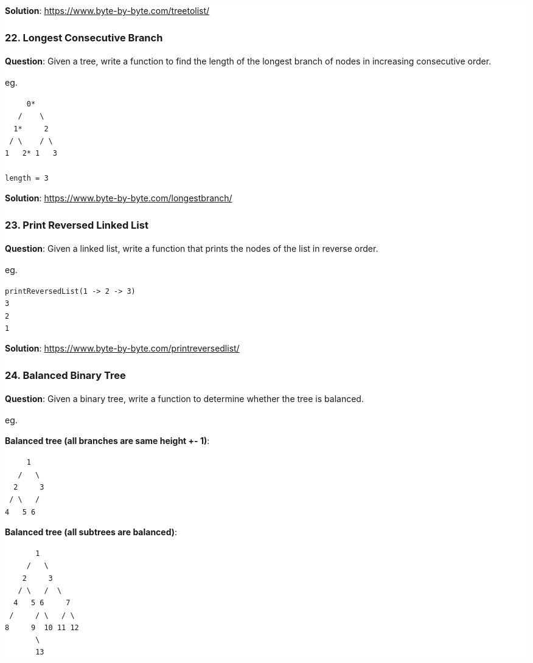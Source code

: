 **Solution**: https://www.byte-by-byte.com/treetolist/


### 22. Longest Consecutive Branch

**Question**: Given a tree, write a function to find the length of the longest branch of nodes in increasing consecutive order.

eg.

```
     0*
   /    \
  1*     2
 / \    / \
1   2* 1   3

length = 3
```

**Solution**: https://www.byte-by-byte.com/longestbranch/


### 23. Print Reversed Linked List

**Question**: Given a linked list, write a function that prints the nodes of the list in reverse order.

eg.

```
printReversedList(1 -> 2 -> 3)
3
2
1
```

**Solution**: https://www.byte-by-byte.com/printreversedlist/


### 24. Balanced Binary Tree

**Question**: Given a binary tree, write a function to determine whether the tree is balanced.

eg.

**Balanced tree (all branches are same height +- 1)**: 
```
     1
   /   \
  2     3
 / \   /
4   5 6
```


**Balanced tree (all subtrees are balanced)**:
```
       1
     /   \
    2     3
   / \   /  \
  4   5 6     7
 /     / \   / \
8     9  10 11 12
       \
       13
```
